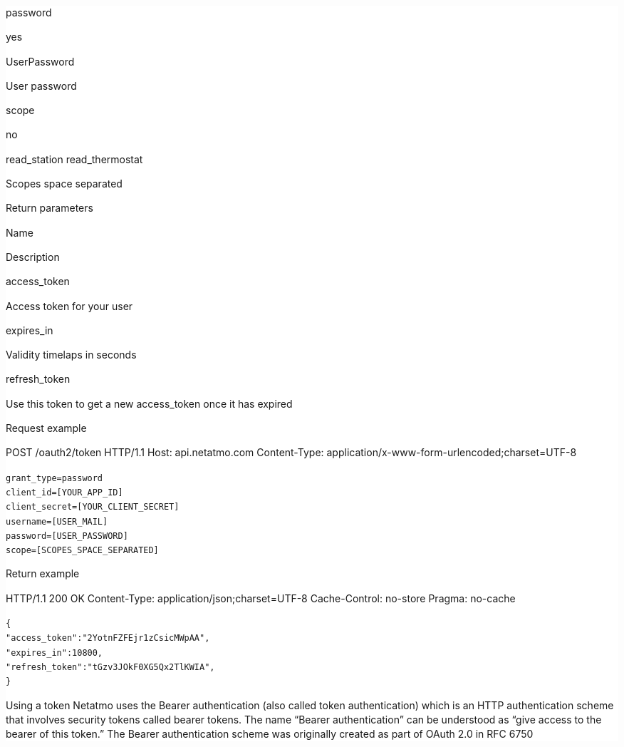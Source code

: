 password

yes

UserPassword

User password

scope

no

read_station read_thermostat

Scopes space separated

Return parameters

Name

Description

access_token

Access token for your user

expires_in

Validity timelaps in seconds

refresh_token

Use this token to get a new access_token once it has expired


Request example

POST /oauth2/token HTTP/1.1
    Host: api.netatmo.com
    Content-Type: application/x-www-form-urlencoded;charset=UTF-8

    grant_type=password
    client_id=[YOUR_APP_ID]
    client_secret=[YOUR_CLIENT_SECRET]
    username=[USER_MAIL]
    password=[USER_PASSWORD]
    scope=[SCOPES_SPACE_SEPARATED]

Return example

HTTP/1.1 200 OK
    Content-Type: application/json;charset=UTF-8
    Cache-Control: no-store
    Pragma: no-cache

    {
    "access_token":"2YotnFZFEjr1zCsicMWpAA",
    "expires_in":10800,
    "refresh_token":"tGzv3JOkF0XG5Qx2TlKWIA",
    }
Using a token
Netatmo uses the Bearer authentication (also called token authentication) which is an HTTP authentication scheme that involves security tokens called bearer tokens. The name “Bearer authentication” can be understood as “give access to the bearer of this token.” The Bearer authentication scheme was originally created as part of OAuth 2.0 in RFC 6750
